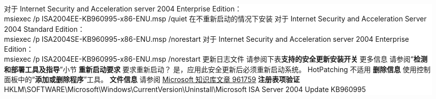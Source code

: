 <tr class="even">
<td style="border:1px solid black;"></td>
<td style="border:1px solid black;">对于 Internet Security and Acceleration server 2004 Enterprise Edition：<br />
msiexec /p ISA2004EE-KB960995-x86-ENU.msp /quiet</td>
</tr>
<tr class="odd">
<td style="border:1px solid black;">在不重新启动的情况下安装</td>
<td style="border:1px solid black;">对于 Internet Security and Acceleration Server 2004 Standard Edition：<br />
msiexec /p ISA2004SE-KB960995-x86-ENU.msp /norestart</td>
</tr>
<tr class="even">
<td style="border:1px solid black;"></td>
<td style="border:1px solid black;">对于 Internet Security and Acceleration server 2004 Enterprise Edition：<br />
msiexec /p ISA2004EE-KB960995-x86-ENU.msp /norestart</td>
</tr>
<tr class="odd">
<td style="border:1px solid black;">更新日志文件</td>
<td style="border:1px solid black;">请参阅下表<strong>支持的安全更新安装开关</strong></td>
</tr>  
<tr class="even">
<td style="border:1px solid black;">更多信息</td>
<td style="border:1px solid black;">请参阅“<strong>检测和部署工具及指导</strong>”小节</td>
</tr>  
<tr class="odd">
<td style="border:1px solid black;"><strong>重新启动要求</strong></td>
<td style="border:1px solid black;"></td>
</tr>  
<tr class="even">
<td style="border:1px solid black;">要求重新启动？</td>
<td style="border:1px solid black;">是，应用此安全更新后必须重新启动系统。</td>
</tr>  
<tr class="odd">
<td style="border:1px solid black;">HotPatching</td>
<td style="border:1px solid black;">不适用</td>
</tr>  
<tr class="even">
<td style="border:1px solid black;"><strong>删除信息</strong></td>
<td style="border:1px solid black;">使用控制面板中的“<strong>添加或删除程序</strong>”工具。</td>
</tr>  
<tr class="odd">
<td style="border:1px solid black;"><strong>文件信息</strong></td>
<td style="border:1px solid black;">请参阅 <a href="https://support.microsoft.com/kb/961759">Microsoft 知识库文章 961759</a></td>
</tr>  
<tr class="even">
<td style="border:1px solid black;"><strong>注册表项验证</strong></td>
<td style="border:1px solid black;">HKLM\SOFTWARE\Microsoft\Windows\CurrentVersion\Uninstall\Microsoft ISA Server 2004 Update KB960995</td>
</tr>  
</tbody>  
</table>
  